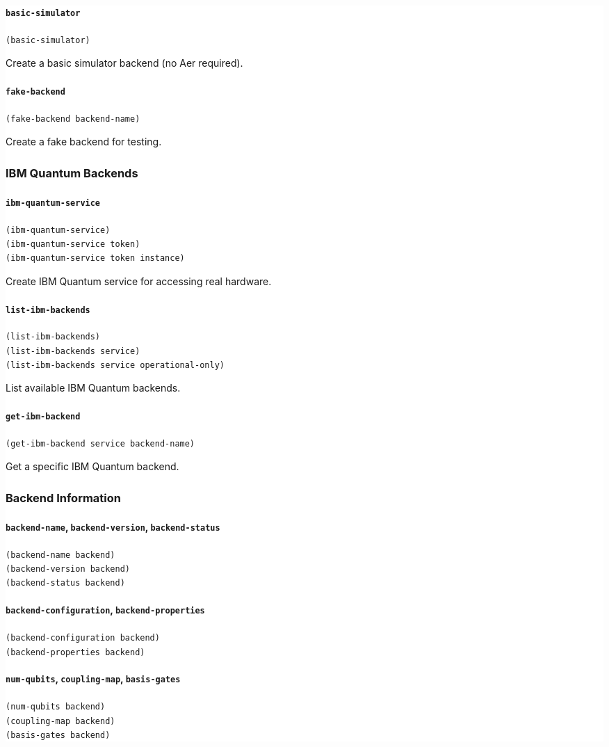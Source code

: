 #### `basic-simulator`
```clojure
(basic-simulator)
```
Create a basic simulator backend (no Aer required).

#### `fake-backend`
```clojure
(fake-backend backend-name)
```
Create a fake backend for testing.

### IBM Quantum Backends

#### `ibm-quantum-service`
```clojure
(ibm-quantum-service)
(ibm-quantum-service token)
(ibm-quantum-service token instance)
```
Create IBM Quantum service for accessing real hardware.

#### `list-ibm-backends`
```clojure
(list-ibm-backends)
(list-ibm-backends service)
(list-ibm-backends service operational-only)
```
List available IBM Quantum backends.

#### `get-ibm-backend`
```clojure
(get-ibm-backend service backend-name)
```
Get a specific IBM Quantum backend.

### Backend Information

#### `backend-name`, `backend-version`, `backend-status`
```clojure
(backend-name backend)
(backend-version backend)
(backend-status backend)
```

#### `backend-configuration`, `backend-properties`
```clojure
(backend-configuration backend)
(backend-properties backend)
```

#### `num-qubits`, `coupling-map`, `basis-gates`
```clojure
(num-qubits backend)
(coupling-map backend)
(basis-gates backend)
```
